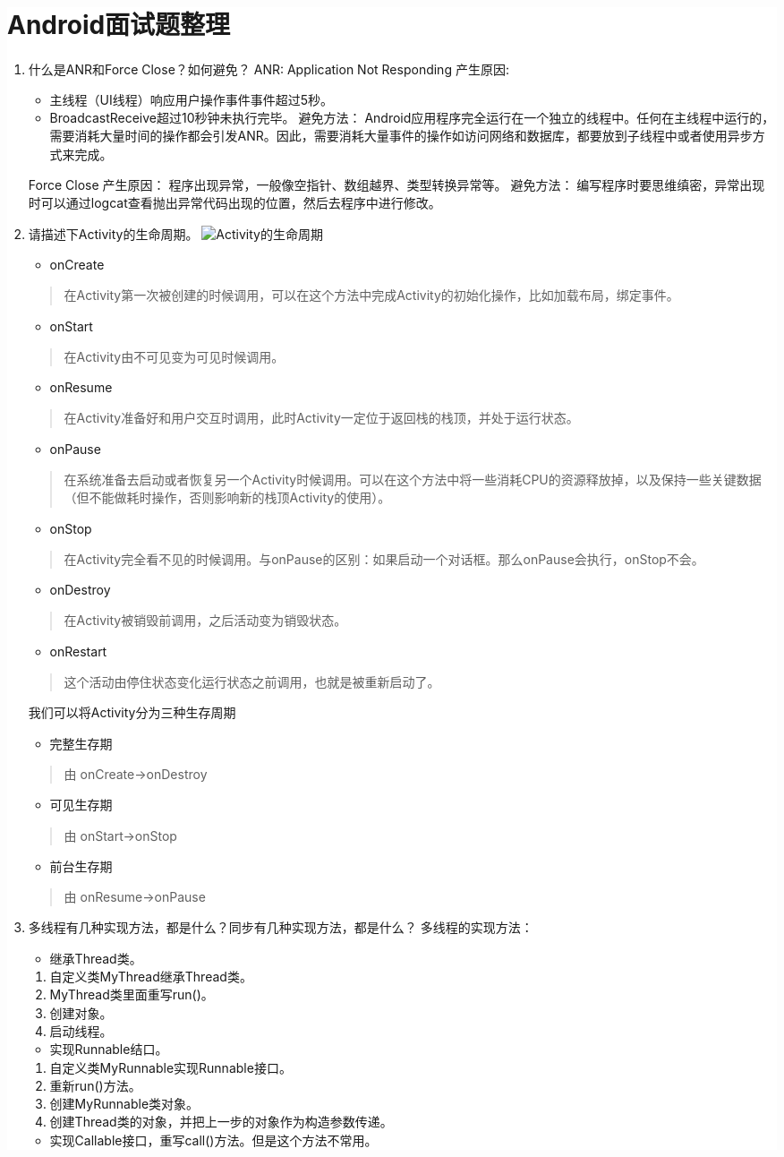 # Android面试题整理

1. 什么是ANR和Force Close？如何避免？
    ANR: Application Not Responding
    产生原因:
    - 主线程（UI线程）响应用户操作事件事件超过5秒。
    - BroadcastReceive超过10秒钟未执行完毕。
    避免方法：
    Android应用程序完全运行在一个独立的线程中。任何在主线程中运行的，需要消耗大量时间的操作都会引发ANR。因此，需要消耗大量事件的操作如访问网络和数据库，都要放到子线程中或者使用异步方式来完成。

    Force Close
    产生原因：
    程序出现异常，一般像空指针、数组越界、类型转换异常等。
    避免方法：
    编写程序时要思维缜密，异常出现时可以通过logcat查看抛出异常代码出现的位置，然后去程序中进行修改。
    
2. 请描述下Activity的生命周期。
    ![Activity的生命周期](https://uploadfiles.nowcoder.com/images/20170123/976341_1485165828993_C4FBAB681EDE2673E8C75536C5B00931)

    - onCreate
     >在Activity第一次被创建的时候调用，可以在这个方法中完成Activity的初始化操作，比如加载布局，绑定事件。
    - onStart
     >在Activity由不可见变为可见时候调用。
    - onResume
     >在Activity准备好和用户交互时调用，此时Activity一定位于返回栈的栈顶，并处于运行状态。
    - onPause
     >在系统准备去启动或者恢复另一个Activity时候调用。可以在这个方法中将一些消耗CPU的资源释放掉，以及保持一些关键数据（但不能做耗时操作，否则影响新的栈顶Activity的使用）。
    - onStop
     >在Activity完全看不见的时候调用。与onPause的区别：如果启动一个对话框。那么onPause会执行，onStop不会。
    - onDestroy
     >在Activity被销毁前调用，之后活动变为销毁状态。
    - onRestart 
     >这个活动由停住状态变化运行状态之前调用，也就是被重新启动了。

    我们可以将Activity分为三种生存周期

    - 完整生存期
     >由 onCreate->onDestroy
    - 可见生存期
     >由 onStart->onStop
    - 前台生存期
    >由 onResume->onPause


3. 多线程有几种实现方法，都是什么？同步有几种实现方法，都是什么？
    多线程的实现方法：

    - 继承Thread类。
    1. 自定义类MyThread继承Thread类。
    2. MyThread类里面重写run()。
    3. 创建对象。
    4. 启动线程。
    - 实现Runnable结口。
    1. 自定义类MyRunnable实现Runnable接口。
    2. 重新run()方法。
    3. 创建MyRunnable类对象。
    4. 创建Thread类的对象，并把上一步的对象作为构造参数传递。
    - 实现Callable接口，重写call()方法。但是这个方法不常用。
